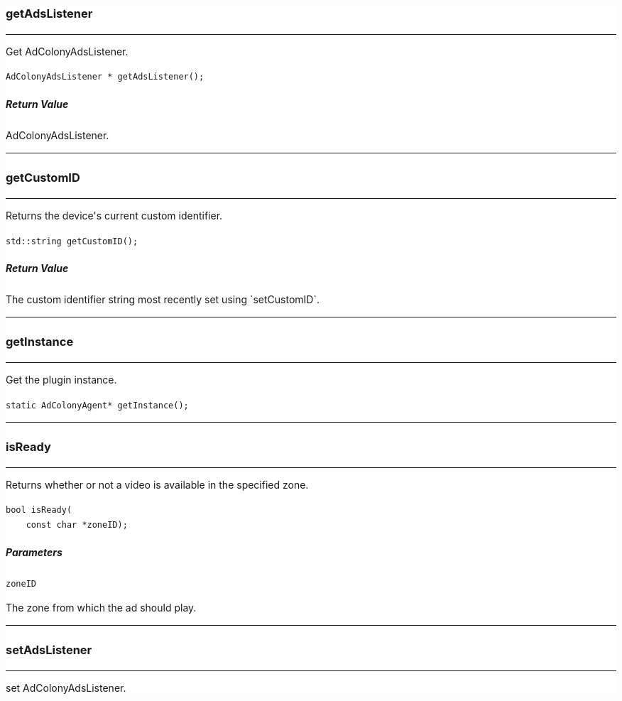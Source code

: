 ### getAdsListener

* * * * *

Get AdColonyAdsListener.

    AdColonyAdsListener * getAdsListener();  

##### Return Value

AdColonyAdsListener.

* * * * *

### getCustomID

* * * * *

Returns the device's current custom identifier.

    std::string getCustomID();  

##### Return Value

The custom identifier string most recently set using \`setCustomID\`.

* * * * *

### getInstance

* * * * *

Get the plugin instance.

    static AdColonyAgent* getInstance();  

* * * * *

### isReady

* * * * *

Returns whether or not a video is available in the specified zone.

    bool isReady(
        const char *zoneID);  

##### Parameters
  `zoneID`

  The zone from which the ad should play.

* * * * *

### setAdsListener

* * * * *

set AdColonyAdsListener.
